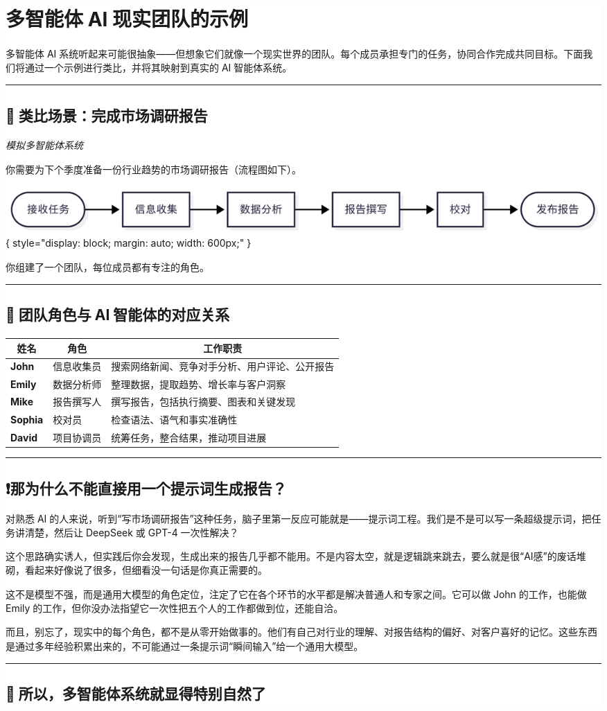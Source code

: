 # 多智能体 AI 现实团队的示例

多智能体 AI 系统听起来可能很抽象——但想象它们就像一个现实世界的团队。每个成员承担专门的任务，协同合作完成共同目标。下面我们将通过一个示例进行类比，并将其映射到真实的 AI 智能体系统。

---

## 🌟 类比场景：完成市场调研报告  
*模拟多智能体系统*

你需要为下个季度准备一份行业趋势的市场调研报告（流程图如下）。

![流程图](../assets/images/diagram_zh_reportwriting.png){ style="display: block; margin: auto; width: 600px;" }

你组建了一个团队，每位成员都有专注的角色。

---

## 👥 团队角色与 AI 智能体的对应关系

| **姓名**  | **角色**             | **工作职责**                                                                   | 
|-----------|----------------------|--------------------------------------------------------------------------------|
| **John**  | 信息收集员           | 搜索网络新闻、竞争对手分析、用户评论、公开报告                                | 
| **Emily** | 数据分析师           | 整理数据，提取趋势、增长率与客户洞察                                         | 
| **Mike**  | 报告撰写人           | 撰写报告，包括执行摘要、图表和关键发现                                       | 
| **Sophia**| 校对员               | 检查语法、语气和事实准确性                                                   | 
| **David** | 项目协调员           | 统筹任务，整合结果，推动项目进展                                             | 


---

## ❗那为什么不能直接用一个提示词生成报告？

对熟悉 AI 的人来说，听到“写市场调研报告”这种任务，脑子里第一反应可能就是——提示词工程。我们是不是可以写一条超级提示词，把任务讲清楚，然后让 DeepSeek 或 GPT-4 一次性解决？

这个思路确实诱人，但实践后你会发现，生成出来的报告几乎都不能用。不是内容太空，就是逻辑跳来跳去，要么就是很“AI感”的废话堆砌，看起来好像说了很多，但细看没一句话是你真正需要的。

这不是模型不强，而是通用大模型的角色定位，注定了它在各个环节的水平都是解决普通人和专家之间。它可以做 John 的工作，也能做 Emily 的工作，但你没办法指望它一次性把五个人的工作都做到位，还能自洽。

而且，别忘了，现实中的每个角色，都不是从零开始做事的。他们有自己对行业的理解、对报告结构的偏好、对客户喜好的记忆。这些东西是通过多年经验积累出来的，不可能通过一条提示词“瞬间输入”给一个通用大模型。

---

## 🤖 所以，多智能体系统就显得特别自然了
